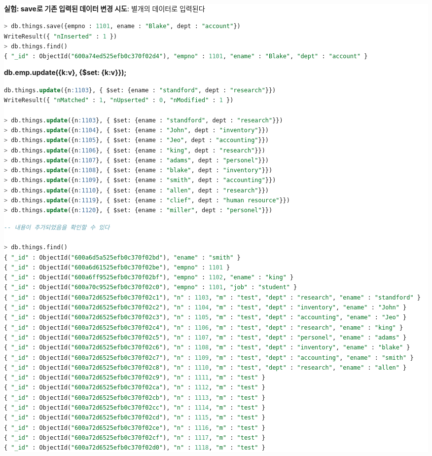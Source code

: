 


__실험: save로 기존 입력된 데이터 변경 시도__: 별개의 데이터로 입력된다

```sql
> db.things.save({empno : 1101, ename : "Blake", dept : "account"})
WriteResult({ "nInserted" : 1 })
> db.things.find()
{ "_id" : ObjectId("600a74ed525efb0c370f02d4"), "empno" : 1101, "ename" : "Blake", "dept" : "account" }
```



__db.emp.update({k:v}, {$set: {k:v}});__

```sql
db.things.update({n:1103}, { $set: {ename : "standford", dept : "research"}})
WriteResult({ "nMatched" : 1, "nUpserted" : 0, "nModified" : 1 })

> db.things.update({n:1103}, { $set: {ename : "standford", dept : "research"}})
> db.things.update({n:1104}, { $set: {ename : "John", dept : "inventory"}})
> db.things.update({n:1105}, { $set: {ename : "Jeo", dept : "accounting"}})
> db.things.update({n:1106}, { $set: {ename : "king", dept : "research"}})
> db.things.update({n:1107}, { $set: {ename : "adams", dept : "personel"}})
> db.things.update({n:1108}, { $set: {ename : "blake", dept : "inventory"}})
> db.things.update({n:1109}, { $set: {ename : "smith", dept : "accounting"}})
> db.things.update({n:1110}, { $set: {ename : "allen", dept : "research"}})
> db.things.update({n:1119}, { $set: {ename : "clief", dept : "human resource"}})
> db.things.update({n:1120}, { $set: {ename : "miller", dept : "personel"}})
```



```sql
-- 내용이 추가되었음을 확인할 수 있다

> db.things.find()
{ "_id" : ObjectId("600a6d5a525efb0c370f02bd"), "ename" : "smith" }
{ "_id" : ObjectId("600a6d61525efb0c370f02be"), "empno" : 1101 }
{ "_id" : ObjectId("600a6ff9525efb0c370f02bf"), "empno" : 1102, "ename" : "king" }
{ "_id" : ObjectId("600a70c9525efb0c370f02c0"), "empno" : 1101, "job" : "student" }
{ "_id" : ObjectId("600a72d6525efb0c370f02c1"), "n" : 1103, "m" : "test", "dept" : "research", "ename" : "standford" }
{ "_id" : ObjectId("600a72d6525efb0c370f02c2"), "n" : 1104, "m" : "test", "dept" : "inventory", "ename" : "John" }
{ "_id" : ObjectId("600a72d6525efb0c370f02c3"), "n" : 1105, "m" : "test", "dept" : "accounting", "ename" : "Jeo" }
{ "_id" : ObjectId("600a72d6525efb0c370f02c4"), "n" : 1106, "m" : "test", "dept" : "research", "ename" : "king" }
{ "_id" : ObjectId("600a72d6525efb0c370f02c5"), "n" : 1107, "m" : "test", "dept" : "personel", "ename" : "adams" }
{ "_id" : ObjectId("600a72d6525efb0c370f02c6"), "n" : 1108, "m" : "test", "dept" : "inventory", "ename" : "blake" }
{ "_id" : ObjectId("600a72d6525efb0c370f02c7"), "n" : 1109, "m" : "test", "dept" : "accounting", "ename" : "smith" }
{ "_id" : ObjectId("600a72d6525efb0c370f02c8"), "n" : 1110, "m" : "test", "dept" : "research", "ename" : "allen" }
{ "_id" : ObjectId("600a72d6525efb0c370f02c9"), "n" : 1111, "m" : "test" }
{ "_id" : ObjectId("600a72d6525efb0c370f02ca"), "n" : 1112, "m" : "test" }
{ "_id" : ObjectId("600a72d6525efb0c370f02cb"), "n" : 1113, "m" : "test" }
{ "_id" : ObjectId("600a72d6525efb0c370f02cc"), "n" : 1114, "m" : "test" }
{ "_id" : ObjectId("600a72d6525efb0c370f02cd"), "n" : 1115, "m" : "test" }
{ "_id" : ObjectId("600a72d6525efb0c370f02ce"), "n" : 1116, "m" : "test" }
{ "_id" : ObjectId("600a72d6525efb0c370f02cf"), "n" : 1117, "m" : "test" }
{ "_id" : ObjectId("600a72d6525efb0c370f02d0"), "n" : 1118, "m" : "test" }

```
